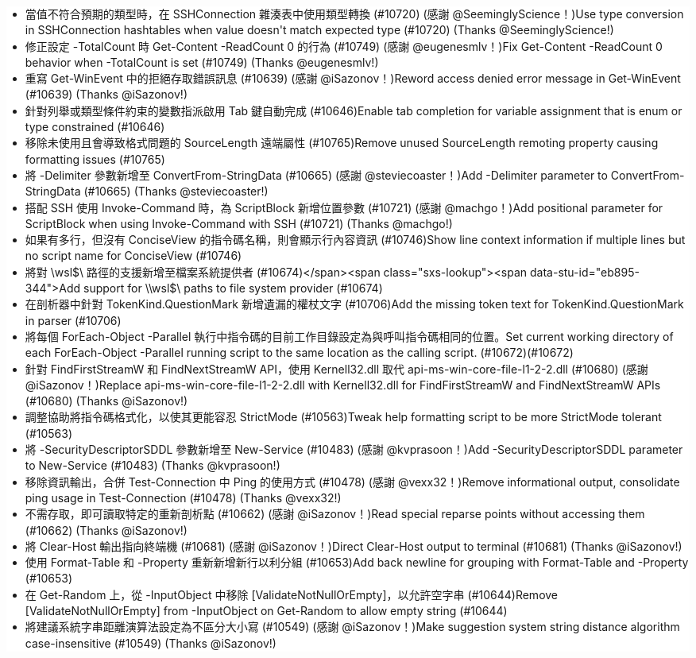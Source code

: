 - <span data-ttu-id="eb895-336">當值不符合預期的類型時，在 SSHConnection 雜湊表中使用類型轉換 (#10720) (感謝 @SeeminglyScience！)</span><span class="sxs-lookup"><span data-stu-id="eb895-336">Use type conversion in SSHConnection hashtables when value doesn't match expected type (#10720) (Thanks @SeeminglyScience!)</span></span>
- <span data-ttu-id="eb895-337">修正設定 -TotalCount 時 Get-Content -ReadCount 0 的行為 (#10749) (感謝 @eugenesmlv！)</span><span class="sxs-lookup"><span data-stu-id="eb895-337">Fix Get-Content -ReadCount 0 behavior when -TotalCount is set (#10749) (Thanks @eugenesmlv!)</span></span>
- <span data-ttu-id="eb895-338">重寫 Get-WinEvent 中的拒絕存取錯誤訊息 (#10639) (感謝 @iSazonov！)</span><span class="sxs-lookup"><span data-stu-id="eb895-338">Reword access denied error message in Get-WinEvent (#10639) (Thanks @iSazonov!)</span></span>
- <span data-ttu-id="eb895-339">針對列舉或類型條件約束的變數指派啟用 Tab 鍵自動完成 (#10646)</span><span class="sxs-lookup"><span data-stu-id="eb895-339">Enable tab completion for variable assignment that is enum or type constrained (#10646)</span></span>
- <span data-ttu-id="eb895-340">移除未使用且會導致格式問題的 SourceLength 遠端屬性 (#10765)</span><span class="sxs-lookup"><span data-stu-id="eb895-340">Remove unused SourceLength remoting property causing formatting issues (#10765)</span></span>
- <span data-ttu-id="eb895-341">將 -Delimiter 參數新增至 ConvertFrom-StringData (#10665) (感謝 @steviecoaster！)</span><span class="sxs-lookup"><span data-stu-id="eb895-341">Add -Delimiter parameter to ConvertFrom-StringData (#10665) (Thanks @steviecoaster!)</span></span>
- <span data-ttu-id="eb895-342">搭配 SSH 使用 Invoke-Command 時，為 ScriptBlock 新增位置參數 (#10721) (感謝 @machgo！)</span><span class="sxs-lookup"><span data-stu-id="eb895-342">Add positional parameter for ScriptBlock when using Invoke-Command with SSH (#10721) (Thanks @machgo!)</span></span>
- <span data-ttu-id="eb895-343">如果有多行，但沒有 ConciseView 的指令碼名稱，則會顯示行內容資訊 (#10746)</span><span class="sxs-lookup"><span data-stu-id="eb895-343">Show line context information if multiple lines but no script name for ConciseView (#10746)</span></span>
- <span data-ttu-id="eb895-344">將對 \\wsl$\ 路徑的支援新增至檔案系統提供者 (#10674)</span><span class="sxs-lookup"><span data-stu-id="eb895-344">Add support for \\wsl$\ paths to file system provider (#10674)</span></span>
- <span data-ttu-id="eb895-345">在剖析器中針對 TokenKind.QuestionMark 新增遺漏的權杖文字 (#10706)</span><span class="sxs-lookup"><span data-stu-id="eb895-345">Add the missing token text for TokenKind.QuestionMark in parser (#10706)</span></span>
- <span data-ttu-id="eb895-346">將每個 ForEach-Object -Parallel 執行中指令碼的目前工作目錄設定為與呼叫指令碼相同的位置。</span><span class="sxs-lookup"><span data-stu-id="eb895-346">Set current working directory of each ForEach-Object -Parallel running script to the same location as the calling script.</span></span> <span data-ttu-id="eb895-347">(#10672)</span><span class="sxs-lookup"><span data-stu-id="eb895-347">(#10672)</span></span>
- <span data-ttu-id="eb895-348">針對 FindFirstStreamW 和 FindNextStreamW API，使用 Kernell32.dll 取代 api-ms-win-core-file-l1-2-2.dll (#10680) (感謝 @iSazonov！)</span><span class="sxs-lookup"><span data-stu-id="eb895-348">Replace api-ms-win-core-file-l1-2-2.dll with Kernell32.dll for FindFirstStreamW and FindNextStreamW APIs (#10680) (Thanks @iSazonov!)</span></span>
- <span data-ttu-id="eb895-349">調整協助將指令碼格式化，以使其更能容忍 StrictMode (#10563)</span><span class="sxs-lookup"><span data-stu-id="eb895-349">Tweak help formatting script to be more StrictMode tolerant (#10563)</span></span>
- <span data-ttu-id="eb895-350">將 -SecurityDescriptorSDDL 參數新增至 New-Service (#10483) (感謝 @kvprasoon！)</span><span class="sxs-lookup"><span data-stu-id="eb895-350">Add -SecurityDescriptorSDDL parameter to New-Service (#10483) (Thanks @kvprasoon!)</span></span>
- <span data-ttu-id="eb895-351">移除資訊輸出，合併 Test-Connection 中 Ping 的使用方式 (#10478) (感謝 @vexx32！)</span><span class="sxs-lookup"><span data-stu-id="eb895-351">Remove informational output, consolidate ping usage in Test-Connection (#10478) (Thanks @vexx32!)</span></span>
- <span data-ttu-id="eb895-352">不需存取，即可讀取特定的重新剖析點 (#10662) (感謝 @iSazonov！)</span><span class="sxs-lookup"><span data-stu-id="eb895-352">Read special reparse points without accessing them (#10662) (Thanks @iSazonov!)</span></span>
- <span data-ttu-id="eb895-353">將 Clear-Host 輸出指向終端機 (#10681) (感謝 @iSazonov！)</span><span class="sxs-lookup"><span data-stu-id="eb895-353">Direct Clear-Host output to terminal (#10681) (Thanks @iSazonov!)</span></span>
- <span data-ttu-id="eb895-354">使用 Format-Table 和 -Property 重新新增新行以利分組 (#10653)</span><span class="sxs-lookup"><span data-stu-id="eb895-354">Add back newline for grouping with Format-Table and -Property (#10653)</span></span>
- <span data-ttu-id="eb895-355">在 Get-Random 上，從 -InputObject 中移除 [ValidateNotNullOrEmpty]，以允許空字串 (#10644)</span><span class="sxs-lookup"><span data-stu-id="eb895-355">Remove [ValidateNotNullOrEmpty] from -InputObject on Get-Random to allow empty string (#10644)</span></span>
- <span data-ttu-id="eb895-356">將建議系統字串距離演算法設定為不區分大小寫 (#10549) (感謝 @iSazonov！)</span><span class="sxs-lookup"><span data-stu-id="eb895-356">Make suggestion system string distance algorithm case-insensitive (#10549) (Thanks @iSazonov!)</span></span>